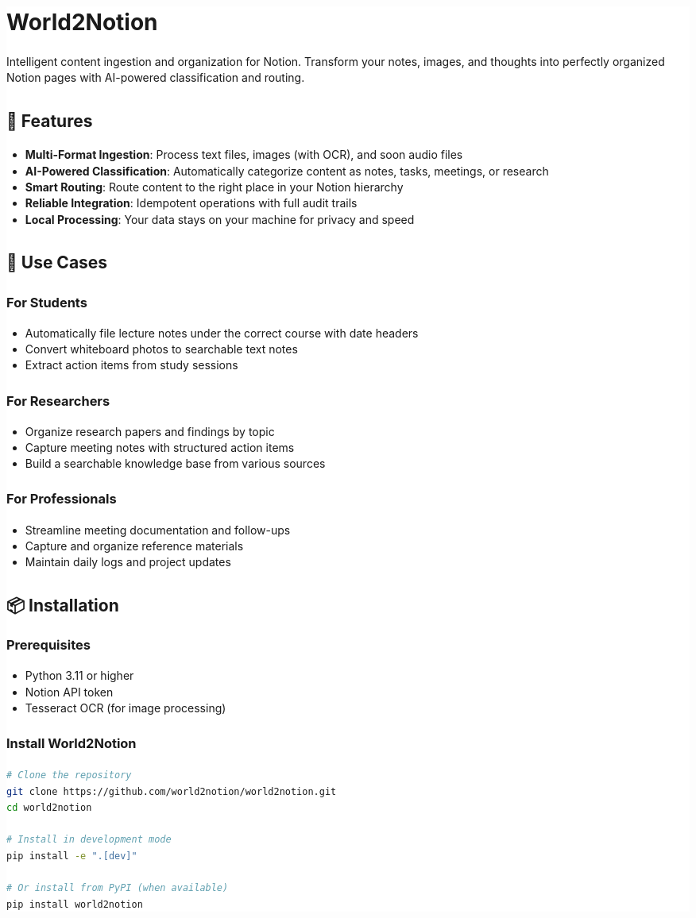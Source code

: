 # World2Notion

Intelligent content ingestion and organization for Notion. Transform your notes, images, and thoughts into perfectly organized Notion pages with AI-powered classification and routing.

## 🚀 Features

- **Multi-Format Ingestion**: Process text files, images (with OCR), and soon audio files
- **AI-Powered Classification**: Automatically categorize content as notes, tasks, meetings, or research
- **Smart Routing**: Route content to the right place in your Notion hierarchy
- **Reliable Integration**: Idempotent operations with full audit trails
- **Local Processing**: Your data stays on your machine for privacy and speed

## 🎯 Use Cases

### For Students
- Automatically file lecture notes under the correct course with date headers
- Convert whiteboard photos to searchable text notes
- Extract action items from study sessions

### For Researchers
- Organize research papers and findings by topic
- Capture meeting notes with structured action items
- Build a searchable knowledge base from various sources

### For Professionals
- Streamline meeting documentation and follow-ups
- Capture and organize reference materials
- Maintain daily logs and project updates

## 📦 Installation

### Prerequisites
- Python 3.11 or higher
- Notion API token
- Tesseract OCR (for image processing)

### Install World2Notion

```bash
# Clone the repository
git clone https://github.com/world2notion/world2notion.git
cd world2notion

# Install in development mode
pip install -e ".[dev]"

# Or install from PyPI (when available)
pip install world2notion
```
